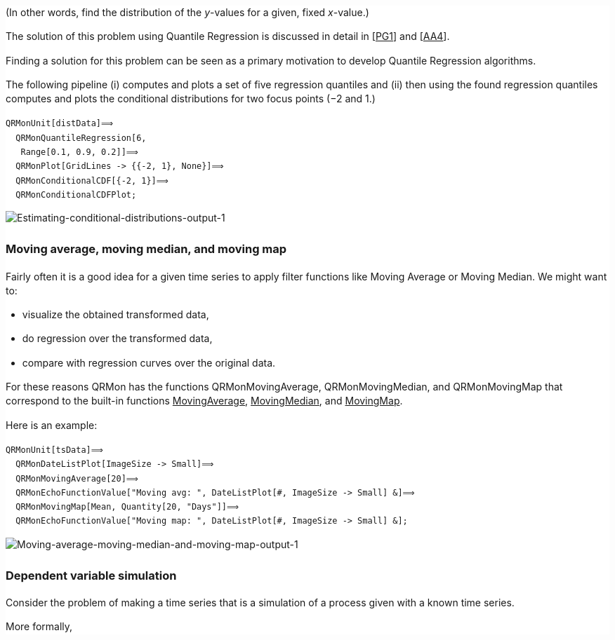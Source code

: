 (In other words, find the distribution of the $y$-values for a given, fixed $x$-value.)

The solution of this problem using Quantile Regression is discussed in detail in [[PG1](https://books.google.com/books/about/Quantile_Regression.html?id=hdkt7V4NXsgC)] and [[AA4](https://mathematicaforprediction.wordpress.com/2014/01/13/estimation-of-conditional-density-distributions/)]. 

Finding a solution for this problem can be seen as a primary motivation to develop Quantile Regression algorithms.

The following pipeline (i) computes and plots a set of five regression quantiles and (ii) then using the found regression quantiles computes and plots the conditional distributions for two focus points ($-2$ and $1$.)

    QRMonUnit[distData]⟹
      QRMonQuantileRegression[6, 
       Range[0.1, 0.9, 0.2]]⟹
      QRMonPlot[GridLines -> {{-2, 1}, None}]⟹
      QRMonConditionalCDF[{-2, 1}]⟹
      QRMonConditionalCDFPlot;

![Estimating-conditional-distributions-output-1](https://github.com/antononcube/MathematicaForPrediction/raw/master/MarkdownDocuments/Diagrams/A-monad-for-Quantile-Regression-workflows/Estimating-conditional-distributions-output-1.png)

### Moving average, moving median, and moving map

Fairly often it is a good idea for a given time series to apply filter functions like Moving Average or Moving Median.
We might want to:

   +  visualize the obtained transformed data, 

   + do regression over the transformed data,

   + compare with regression curves over the original data.

For these reasons QRMon has the functions QRMonMovingAverage, QRMonMovingMedian, and QRMonMovingMap that correspond to the built-in functions [MovingAverage](https://reference.wolfram.com/language/ref/MovingAverage.html), [MovingMedian](https://reference.wolfram.com/language/ref/MovingMedian.html), and [MovingMap](https://reference.wolfram.com/language/ref/MovingMap.html).

Here is an example:

    QRMonUnit[tsData]⟹
      QRMonDateListPlot[ImageSize -> Small]⟹
      QRMonMovingAverage[20]⟹
      QRMonEchoFunctionValue["Moving avg: ", DateListPlot[#, ImageSize -> Small] &]⟹
      QRMonMovingMap[Mean, Quantity[20, "Days"]]⟹
      QRMonEchoFunctionValue["Moving map: ", DateListPlot[#, ImageSize -> Small] &];

![Moving-average-moving-median-and-moving-map-output-1](https://github.com/antononcube/MathematicaForPrediction/raw/master/MarkdownDocuments/Diagrams/A-monad-for-Quantile-Regression-workflows/Moving-average-moving-median-and-moving-map-output-1.png)

### Dependent variable simulation

Consider the problem of making a time series that is a simulation of a process given with a known time series.

More formally, 
